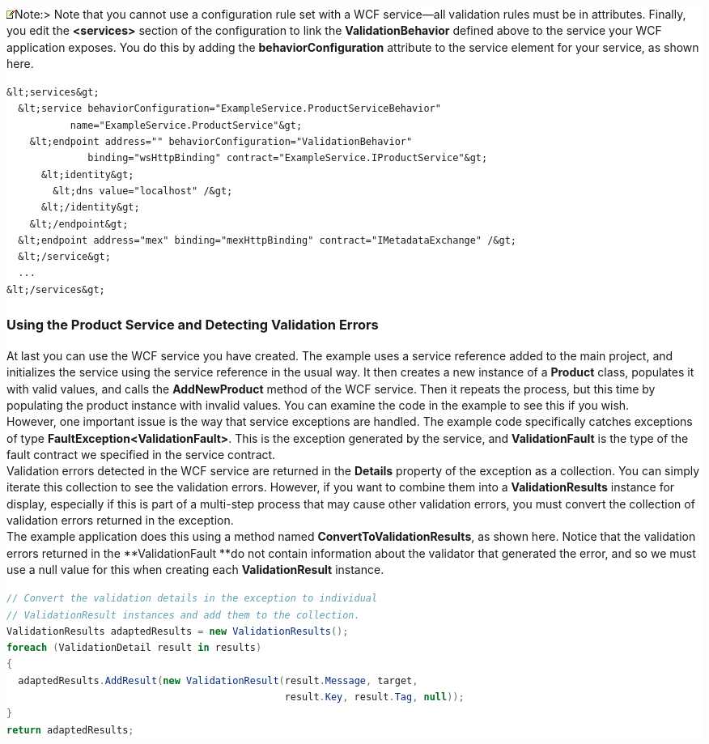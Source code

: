 ![](images/note.gif)Note:&gt; Note that you cannot use a configuration rule set with a WCF service—all validation rules must be in attributes. Finally, you edit the **&lt;services&gt;** section of the configuration to link the **ValidationBehavior** defined above to the service your WCF application exposes. You do this by adding the **behaviorConfiguration** attribute to the service element for your service, as shown here.    

```other
&lt;services&gt;
  &lt;service behaviorConfiguration="ExampleService.ProductServiceBehavior"
           name="ExampleService.ProductService"&gt;
    &lt;endpoint address="" behaviorConfiguration="ValidationBehavior"
              binding="wsHttpBinding" contract="ExampleService.IProductService"&gt;
      &lt;identity&gt;
        &lt;dns value="localhost" /&gt;
      &lt;/identity&gt;
    &lt;/endpoint&gt;
  &lt;endpoint address="mex" binding="mexHttpBinding" contract="IMetadataExchange" /&gt;
  &lt;/service&gt;
  ...
&lt;/services&gt;
```

<a name="_Toc254706792" href="#" xmlns:xlink="http://www.w3.org/1999/xlink"><span /></a>

### Using the Product Service and Detecting Validation Errors ###
At last you can use the WCF service you have created. The example uses a service reference added to the main project, and initializes the service using the service reference in the usual way. It then creates a new instance of a **Product** class, populates it with valid values, and calls the **AddNewProduct** method of the WCF service. Then it repeats the process, but this time by populating the product instance with invalid values. You can examine the code in the example to see this if you wish.  
However, one important issue is the way that service exceptions are handled. The example code specifically catches exceptions of type **FaultException&lt;ValidationFault&gt;**. This is the exception generated by the service, and **ValidationFault** is the type of the fault contract we specified in the service contract.   
Validation errors detected in the WCF service are returned in the **Details** property of the exception as a collection. You can simply iterate this collection to see the validation errors. However, if you want to combine them into a **ValidationResults** instance for display, especially if this is part of a multi-step process that may cause other validation errors, you must convert the collection of validation errors returned in the exception.   
The example application does this using a method named **ConvertToValidationResults**, as shown here. Notice that the validation errors returned in the **ValidationFault **do not contain information about the validator that generated the error, and so we must use a null value for this when creating each **ValidationResult** instance.  

```csharp
// Convert the validation details in the exception to individual
// ValidationResult instances and add them to the collection.
ValidationResults adaptedResults = new ValidationResults();
foreach (ValidationDetail result in results)
{
  adaptedResults.AddResult(new ValidationResult(result.Message, target,
                                                result.Key, result.Tag, null));
}
return adaptedResults;
```
